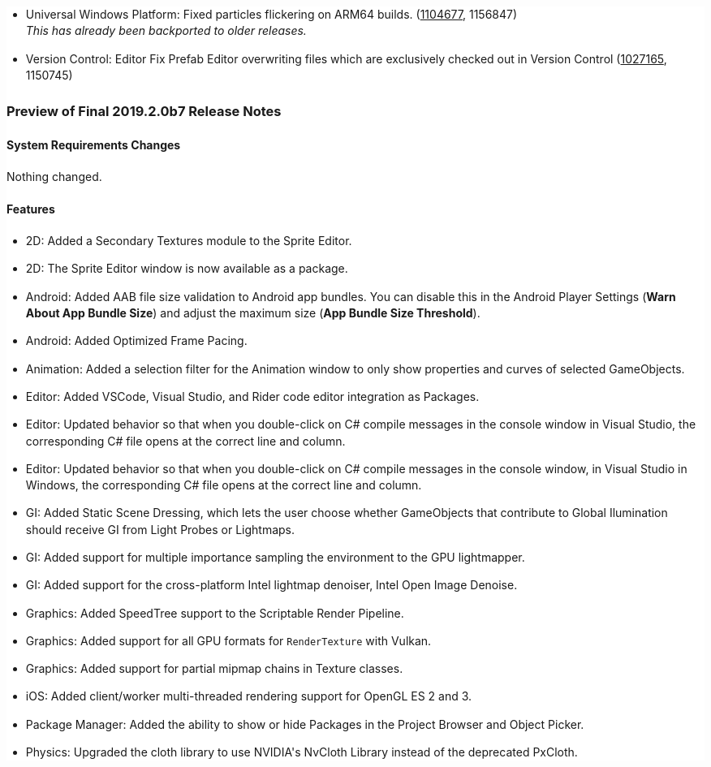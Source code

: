 *   Universal Windows Platform: Fixed particles flickering on ARM64 builds. ([1104677](https://issuetracker.unity3d.com/issues/uwp-arm64-the-particles-in-particle-system-flickers-on-arm64-devices), 1156847)  
    _This has already been backported to older releases._
    
*   Version Control: Editor Fix Prefab Editor overwriting files which are exclusively checked out in Version Control ([1027165](https://issuetracker.unity3d.com/issues/vcs-files-exclusively-checked-out-by-remote-client-are-still-written-on-save), 1150745)
    

### Preview of Final 2019.2.0b7 Release Notes

#### System Requirements Changes

Nothing changed.

#### Features

*   2D: Added a Secondary Textures module to the Sprite Editor.
    
*   2D: The Sprite Editor window is now available as a package.
    
*   Android: Added AAB file size validation to Android app bundles. You can disable this in the Android Player Settings (**Warn About App Bundle Size**) and adjust the maximum size (**App Bundle Size Threshold**).
    
*   Android: Added Optimized Frame Pacing.
    
*   Animation: Added a selection filter for the Animation window to only show properties and curves of selected GameObjects.
    
*   Editor: Added VSCode, Visual Studio, and Rider code editor integration as Packages.
    
*   Editor: Updated behavior so that when you double-click on C# compile messages in the console window in Visual Studio, the corresponding C# file opens at the correct line and column.
    
*   Editor: Updated behavior so that when you double-click on C# compile messages in the console window, in Visual Studio in Windows, the corresponding C# file opens at the correct line and column.
    
*   GI: Added Static Scene Dressing, which lets the user choose whether GameObjects that contribute to Global Ilumination should receive GI from Light Probes or Lightmaps.
    
*   GI: Added support for multiple importance sampling the environment to the GPU lightmapper.
    
*   GI: Added support for the cross-platform Intel lightmap denoiser, Intel Open Image Denoise.
    
*   Graphics: Added SpeedTree support to the Scriptable Render Pipeline.
    
*   Graphics: Added support for all GPU formats for `RenderTexture` with Vulkan.
    
*   Graphics: Added support for partial mipmap chains in Texture classes.
    
*   iOS: Added client/worker multi-threaded rendering support for OpenGL ES 2 and 3.
    
*   Package Manager: Added the ability to show or hide Packages in the Project Browser and Object Picker.
    
*   Physics: Upgraded the cloth library to use NVIDIA's NvCloth Library instead of the deprecated PxCloth.
    